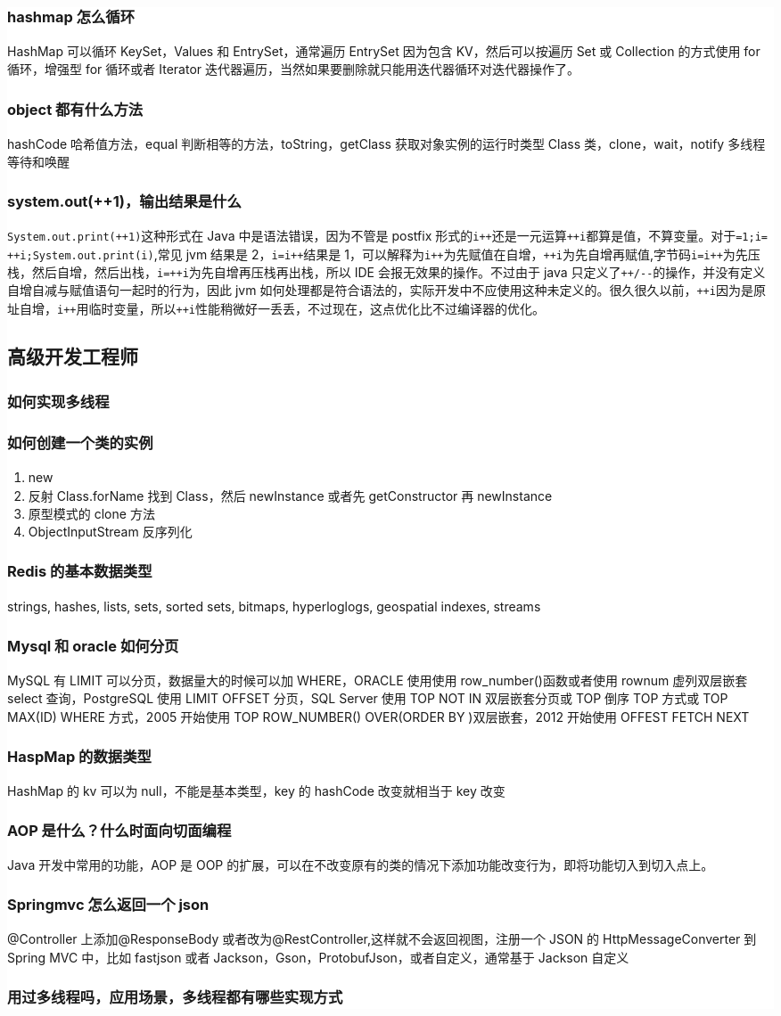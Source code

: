 ### hashmap 怎么循环

HashMap 可以循环 KeySet，Values 和 EntrySet，通常遍历 EntrySet 因为包含 KV，然后可以按遍历 Set 或 Collection 的方式使用 for 循环，增强型 for 循环或者 Iterator 迭代器遍历，当然如果要删除就只能用迭代器循环对迭代器操作了。

### object 都有什么方法

hashCode 哈希值方法，equal 判断相等的方法，toString，getClass 获取对象实例的运行时类型 Class 类，clone，wait，notify 多线程等待和唤醒

### system.out(++1)，输出结果是什么

`System.out.print(++1)`这种形式在 Java 中是语法错误，因为不管是 postfix 形式的`i++`还是一元运算`++i`都算是值，不算变量。对于`=1;i=++i;System.out.print(i)`,常见 jvm 结果是 2，`i=i++`结果是 1，可以解释为`i++`为先赋值在自增，`++i`为先自增再赋值,字节码`i=i++`为先压栈，然后自增，然后出栈，`i=++i`为先自增再压栈再出栈，所以 IDE 会报无效果的操作。不过由于 java 只定义了`++/--`的操作，并没有定义自增自减与赋值语句一起时的行为，因此 jvm 如何处理都是符合语法的，实际开发中不应使用这种未定义的。很久很久以前，`++i`因为是原址自增，`i++`用临时变量，所以`++i`性能稍微好一丢丢，不过现在，这点优化比不过编译器的优化。

## 高级开发工程师

### 如何实现多线程

### 如何创建一个类的实例

1. new
2. 反射 Class.forName 找到 Class，然后 newInstance 或者先 getConstructor 再 newInstance
3. 原型模式的 clone 方法
4. ObjectInputStream 反序列化

### Redis 的基本数据类型

strings, hashes, lists, sets, sorted sets, bitmaps, hyperloglogs, geospatial indexes, streams

### Mysql 和 oracle 如何分页

MySQL 有 LIMIT 可以分页，数据量大的时候可以加 WHERE，ORACLE 使用使用 row_number()函数或者使用 rownum 虚列双层嵌套 select 查询，PostgreSQL 使用 LIMIT OFFSET 分页，SQL Server 使用 TOP NOT IN 双层嵌套分页或 TOP 倒序 TOP 方式或 TOP MAX(ID) WHERE 方式，2005 开始使用 TOP ROW_NUMBER() OVER(ORDER BY )双层嵌套，2012 开始使用 OFFEST FETCH NEXT

### HaspMap 的数据类型

HashMap 的 kv 可以为 null，不能是基本类型，key 的 hashCode 改变就相当于 key 改变

### AOP 是什么？什么时面向切面编程

Java 开发中常用的功能，AOP 是 OOP 的扩展，可以在不改变原有的类的情况下添加功能改变行为，即将功能切入到切入点上。

### Springmvc 怎么返回一个 json

@Controller 上添加@ResponseBody 或者改为@RestController,这样就不会返回视图，注册一个 JSON 的 HttpMessageConverter 到 Spring MVC 中，比如 fastjson 或者 Jackson，Gson，ProtobufJson，或者自定义，通常基于 Jackson 自定义

### 用过多线程吗，应用场景，多线程都有哪些实现方式
